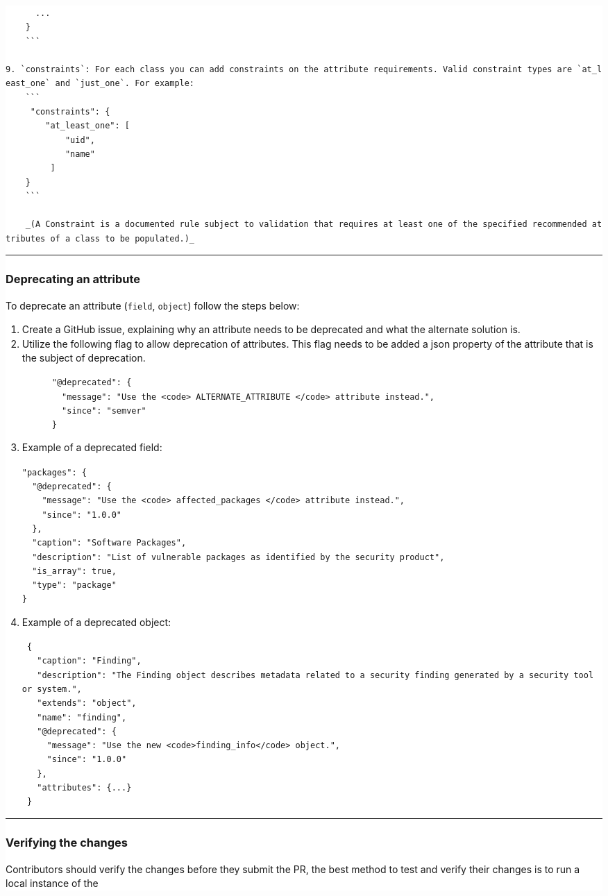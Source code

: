           ...
        }
        ```

    9. `constraints`: For each class you can add constraints on the attribute requirements. Valid constraint types are `at_least_one` and `just_one`. For example:
        ```
         "constraints": {
            "at_least_one": [
                "uid",
                "name"
             ]
        }
        ```

        _(A Constraint is a documented rule subject to validation that requires at least one of the specified recommended attributes of a class to be populated.)_

* * *

### Deprecating an attribute

To deprecate an attribute (`field`, `object`) follow the steps below:

1. Create a GitHub issue, explaining why an attribute needs to be deprecated and what the alternate solution is.
2. Utilize the following flag to allow deprecation of attributes. This flag needs to be added a json property of the attribute that is the subject of deprecation.
    ```
          "@deprecated": {
            "message": "Use the <code> ALTERNATE_ATTRIBUTE </code> attribute instead.",
            "since": "semver"
          }
    ```
3. Example of a deprecated field:
    ```
    "packages": {
      "@deprecated": {
        "message": "Use the <code> affected_packages </code> attribute instead.",
        "since": "1.0.0"
      },
      "caption": "Software Packages",
      "description": "List of vulnerable packages as identified by the security product",
      "is_array": true,
      "type": "package"
    }
4. Example of a deprecated object:
   ```
    {
      "caption": "Finding",
      "description": "The Finding object describes metadata related to a security finding generated by a security tool or system.",
      "extends": "object",
      "name": "finding",
      "@deprecated": {
        "message": "Use the new <code>finding_info</code> object.",
        "since": "1.0.0"
      },
      "attributes": {...}
    }
***

### Verifying the changes

Contributors should verify the changes before they submit the PR, the best
method to test and verify their changes is to run a local instance of the
   ```
